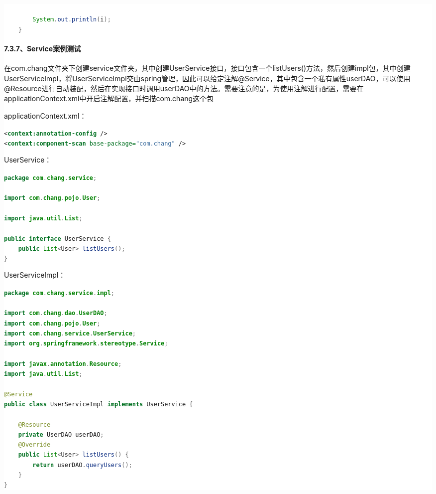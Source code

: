 ```java

        System.out.println(i);
    }
```

#### 7.3.7、Service案例测试

在com.chang文件夹下创建service文件夹，其中创建UserService接口，接口包含一个listUsers()方法，然后创建impl包，其中创建UserServiceImpl，将UserServiceImpl交由spring管理，因此可以给定注解@Service，其中包含一个私有属性userDAO，可以使用@Resource进行自动装配，然后在实现接口时调用userDAO中的方法。需要注意的是，为使用注解进行配置，需要在applicationContext.xml中开启注解配置，并扫描com.chang这个包

applicationContext.xml：

```xml
<context:annotation-config />
<context:component-scan base-package="com.chang" />
```

UserService：

```java
package com.chang.service;

import com.chang.pojo.User;

import java.util.List;

public interface UserService {
    public List<User> listUsers();
}
```

UserServiceImpl：

```java
package com.chang.service.impl;

import com.chang.dao.UserDAO;
import com.chang.pojo.User;
import com.chang.service.UserService;
import org.springframework.stereotype.Service;

import javax.annotation.Resource;
import java.util.List;

@Service
public class UserServiceImpl implements UserService {

    @Resource
    private UserDAO userDAO;
    @Override
    public List<User> listUsers() {
        return userDAO.queryUsers();
    }
}
```

